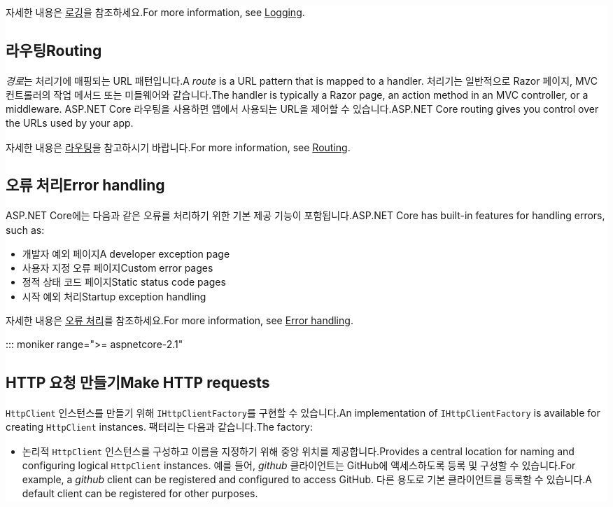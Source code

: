 <span data-ttu-id="30c89-244">자세한 내용은 [로깅](xref:fundamentals/logging/index)을 참조하세요.</span><span class="sxs-lookup"><span data-stu-id="30c89-244">For more information, see [Logging](xref:fundamentals/logging/index).</span></span>

## <a name="routing"></a><span data-ttu-id="30c89-245">라우팅</span><span class="sxs-lookup"><span data-stu-id="30c89-245">Routing</span></span>

<span data-ttu-id="30c89-246">*경로*는 처리기에 매핑되는 URL 패턴입니다.</span><span class="sxs-lookup"><span data-stu-id="30c89-246">A *route* is a URL pattern that is mapped to a handler.</span></span> <span data-ttu-id="30c89-247">처리기는 일반적으로 Razor 페이지, MVC 컨트롤러의 작업 메서드 또는 미들웨어와 같습니다.</span><span class="sxs-lookup"><span data-stu-id="30c89-247">The handler is typically a Razor page, an action method in an MVC controller, or a middleware.</span></span> <span data-ttu-id="30c89-248">ASP.NET Core 라우팅을 사용하면 앱에서 사용되는 URL을 제어할 수 있습니다.</span><span class="sxs-lookup"><span data-stu-id="30c89-248">ASP.NET Core routing gives you control over the URLs used by your app.</span></span>

<span data-ttu-id="30c89-249">자세한 내용은 [라우팅](xref:fundamentals/routing)을 참고하시기 바랍니다.</span><span class="sxs-lookup"><span data-stu-id="30c89-249">For more information, see [Routing](xref:fundamentals/routing).</span></span>

## <a name="error-handling"></a><span data-ttu-id="30c89-250">오류 처리</span><span class="sxs-lookup"><span data-stu-id="30c89-250">Error handling</span></span>

<span data-ttu-id="30c89-251">ASP.NET Core에는 다음과 같은 오류를 처리하기 위한 기본 제공 기능이 포함됩니다.</span><span class="sxs-lookup"><span data-stu-id="30c89-251">ASP.NET Core has built-in features for handling errors, such as:</span></span>

* <span data-ttu-id="30c89-252">개발자 예외 페이지</span><span class="sxs-lookup"><span data-stu-id="30c89-252">A developer exception page</span></span>
* <span data-ttu-id="30c89-253">사용자 지정 오류 페이지</span><span class="sxs-lookup"><span data-stu-id="30c89-253">Custom error pages</span></span>
* <span data-ttu-id="30c89-254">정적 상태 코드 페이지</span><span class="sxs-lookup"><span data-stu-id="30c89-254">Static status code pages</span></span>
* <span data-ttu-id="30c89-255">시작 예외 처리</span><span class="sxs-lookup"><span data-stu-id="30c89-255">Startup exception handling</span></span>

<span data-ttu-id="30c89-256">자세한 내용은 [오류 처리](xref:fundamentals/error-handling)를 참조하세요.</span><span class="sxs-lookup"><span data-stu-id="30c89-256">For more information, see [Error handling](xref:fundamentals/error-handling).</span></span>

::: moniker range=">= aspnetcore-2.1"

## <a name="make-http-requests"></a><span data-ttu-id="30c89-257">HTTP 요청 만들기</span><span class="sxs-lookup"><span data-stu-id="30c89-257">Make HTTP requests</span></span>

<span data-ttu-id="30c89-258">`HttpClient` 인스턴스를 만들기 위해 `IHttpClientFactory`를 구현할 수 있습니다.</span><span class="sxs-lookup"><span data-stu-id="30c89-258">An implementation of `IHttpClientFactory` is available for creating `HttpClient` instances.</span></span> <span data-ttu-id="30c89-259">팩터리는 다음과 같습니다.</span><span class="sxs-lookup"><span data-stu-id="30c89-259">The factory:</span></span>

* <span data-ttu-id="30c89-260">논리적 `HttpClient` 인스턴스를 구성하고 이름을 지정하기 위해 중앙 위치를 제공합니다.</span><span class="sxs-lookup"><span data-stu-id="30c89-260">Provides a central location for naming and configuring logical `HttpClient` instances.</span></span> <span data-ttu-id="30c89-261">예를 들어, *github* 클라이언트는 GitHub에 액세스하도록 등록 및 구성할 수 있습니다.</span><span class="sxs-lookup"><span data-stu-id="30c89-261">For example, a *github* client can be registered and configured to access GitHub.</span></span> <span data-ttu-id="30c89-262">다른 용도로 기본 클라이언트를 등록할 수 있습니다.</span><span class="sxs-lookup"><span data-stu-id="30c89-262">A default client can be registered for other purposes.</span></span>
